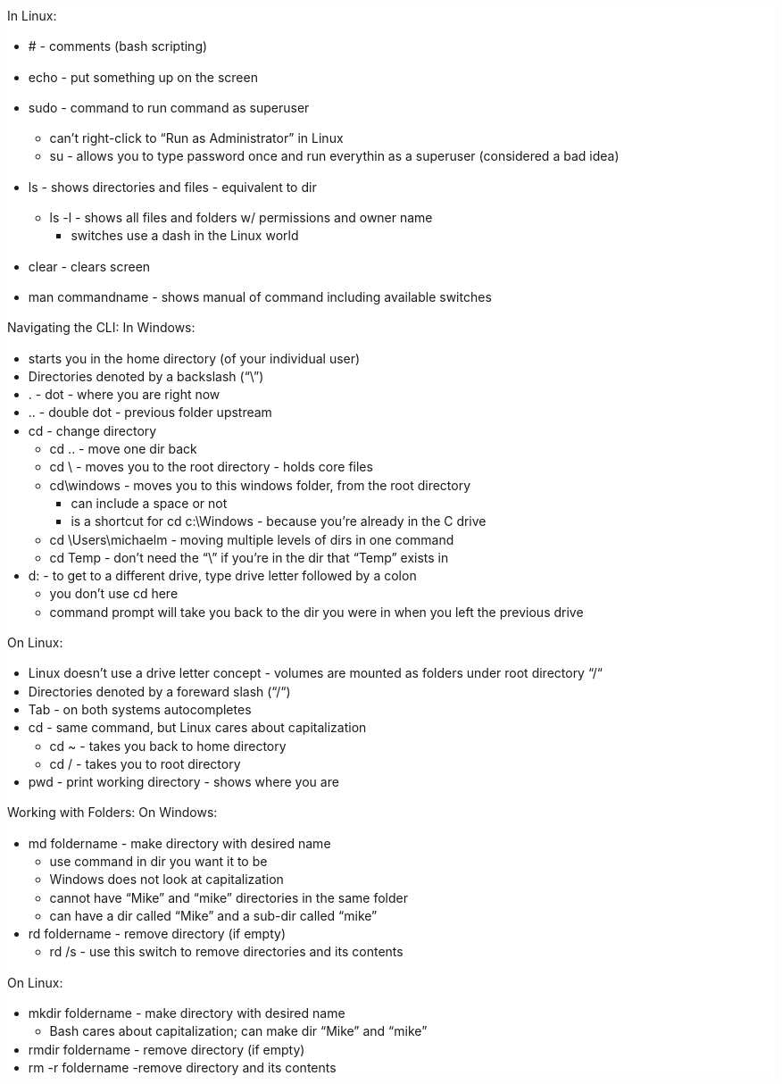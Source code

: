 
In Linux:
- \# - comments (bash scripting)
- echo - put something up on the screen
- sudo - command to run command as superuser
	- can’t right-click to “Run as Administrator” in Linux
	- su - allows you to type password once and run everythin as a superuser (considered a bad idea)

- ls - shows directories and files - equivalent to dir
	- ls -l - shows all files and folders w/ permissions and owner name
		- switches use a dash in the Linux world
- clear - clears screen
- man commandname - shows manual of command including available switches


Navigating the CLI:
In Windows:
- starts you in the home directory (of your individual user)
- Directories denoted by a backslash (“\”)
- . - dot - where you are right now
- .. - double dot - previous folder upstream
- cd - change directory
	- cd .. - move one dir back
	- cd \ - moves you to the root directory - holds core files 
	- cd\windows - moves you to this windows folder, from the root directory
		- can include a space or not
		- is a shortcut for cd c:\Windows - because you’re already in the C drive
	- cd \Users\michaelm - moving multiple levels of dirs in one command
	- cd Temp - don’t need the “\” if you’re in the dir that “Temp” exists in
- d: - to get to a different drive, type drive letter followed by a colon
	- you don’t use cd here
	- command prompt will take you back to the dir you were in when you left the previous drive

	
On Linux:
- Linux doesn’t use a drive letter concept - volumes are mounted as folders under root directory “/“
- Directories denoted by a foreward slash (“/“)
- Tab - on both systems autocompletes
- cd - same command, but Linux cares about capitalization
	- cd ~ - takes you back to home directory
	- cd / - takes you to root directory
- pwd - print working directory - shows where you are

Working with Folders:
On Windows:
- md foldername - make directory with desired name
	- use command in dir you want it to be
	- Windows does not look at capitalization
	- cannot have “Mike” and “mike” directories in the same folder
	- can have a dir called “Mike” and a sub-dir called “mike”
- rd foldername - remove directory (if empty)
	- rd /s - use this switch to remove directories and its contents

On Linux:
- mkdir foldername - make directory with desired name
	- Bash cares about capitalization; can make dir “Mike” and “mike”
- rmdir foldername - remove directory (if empty)
- rm -r foldername -remove directory and its contents
